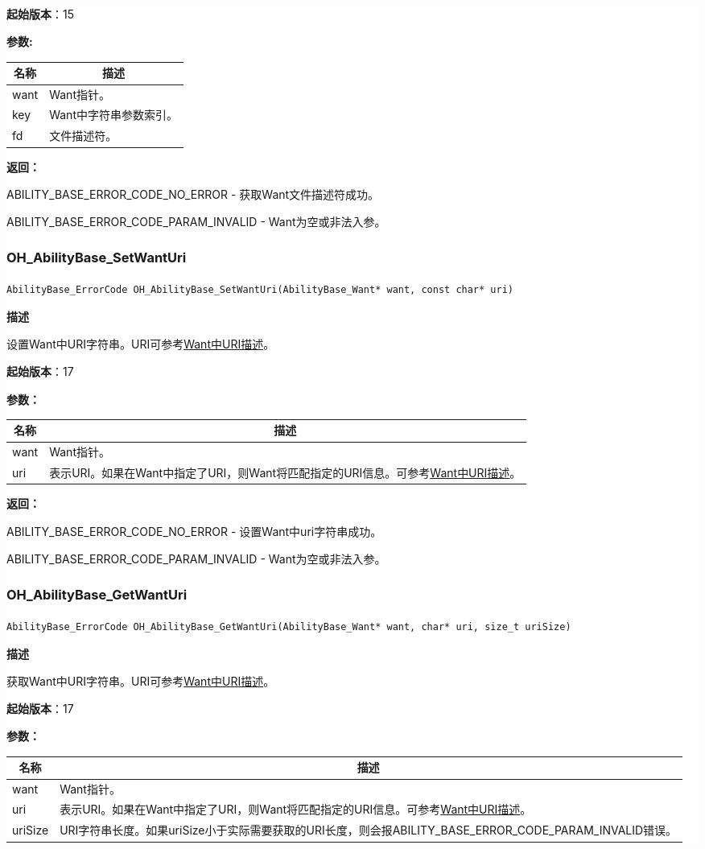 **起始版本**：15

**参数:**

| 名称 | 描述 |
| -------- | -------- |
| want | Want指针。 |
| key | Want中字符串参数索引。 |
| fd | 文件描述符。 |

**返回：**

ABILITY_BASE_ERROR_CODE_NO_ERROR - 获取Want文件描述符成功。

ABILITY_BASE_ERROR_CODE_PARAM_INVALID - Want为空或非法入参。

### OH_AbilityBase_SetWantUri

```
AbilityBase_ErrorCode OH_AbilityBase_SetWantUri(AbilityBase_Want* want, const char* uri)
```
**描述**

设置Want中URI字符串。URI可参考[Want中URI描述](js-apis-app-ability-want.md)。

**起始版本**：17

**参数：**

| 名称 | 描述 |
| -------- | -------- |
| want | Want指针。 |
| uri | 表示URI。如果在Want中指定了URI，则Want将匹配指定的URI信息。可参考[Want中URI描述](js-apis-app-ability-want.md)。|

**返回：**

ABILITY_BASE_ERROR_CODE_NO_ERROR - 设置Want中uri字符串成功。

ABILITY_BASE_ERROR_CODE_PARAM_INVALID - Want为空或非法入参。

### OH_AbilityBase_GetWantUri

```
AbilityBase_ErrorCode OH_AbilityBase_GetWantUri(AbilityBase_Want* want, char* uri, size_t uriSize)
```
**描述**

获取Want中URI字符串。URI可参考[Want中URI描述](js-apis-app-ability-want.md)。

**起始版本**：17

**参数：**

| 名称 | 描述 |
| -------- | -------- |
| want | Want指针。 |
| uri | 表示URI。如果在Want中指定了URI，则Want将匹配指定的URI信息。可参考[Want中URI描述](js-apis-app-ability-want.md)。|
| uriSize | URI字符串长度。如果uriSize小于实际需要获取的URI长度，则会报ABILITY_BASE_ERROR_CODE_PARAM_INVALID错误。|
